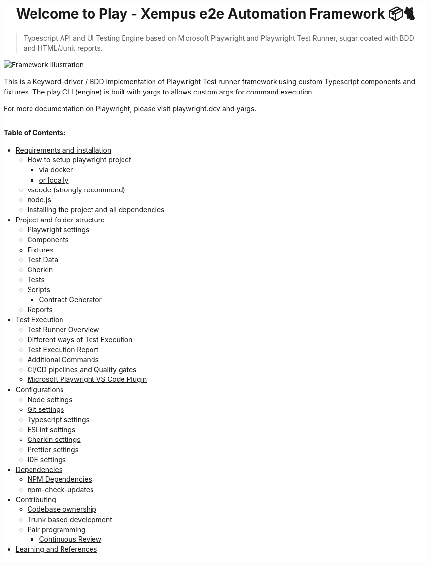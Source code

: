 <h1 align="center">Welcome to Play - Xempus e2e Automation Framework 📦🐈</h1>

> Typescript API and UI Testing Engine based on Microsoft Playwright and Playwright Test Runner,
> sugar coated with BDD and HTML/Junit reports.

![Framework illustration](docs/framework.webp?raw=true 'Playwright Playwright')

This is a Keyword-driver / BDD implementation of Playwright Test runner framework
using custom Typescript components and fixtures.
The play CLI (engine) is built with yargs to allows custom args for command execution.

For more documentation on Playwright, please visit [playwright.dev](https://playwright.dev/) and [yargs](http://yargs.js.org/).

---

**Table of Contents:**

- [Requirements and installation](#requirements-and-installation)
  - [How to setup playwright project](#how-to-setup-playwright-project)
    - [via docker](#via-docker)
    - [or locally](#or-locally)
  - [vscode (strongly recommend)](#vscode-strongly-recommend)
  - [node.js](#nodejs)
  - [Installing the project and all dependencies](#installing-the-project-and-all-dependencies)
- [Project and folder structure](#project-and-folder-structure)
  - [Playwright settings](#playwright-settings)
  - [Components](#components)
  - [Fixtures](#fixtures)
  - [Test Data](#test-data)
  - [Gherkin](#gherkin)
  - [Tests](#tests)
  - [Scripts](#scripts)
    - [Contract Generator](#contract-generator)
  - [Reports](#reports)
- [Test Execution](#test-execution)
  - [Test Runner Overview](#test-runner-overview)
  - [Different ways of Test Execution](#different-ways-of-test-execution)
  - [Test Execution Report](#test-execution-report)
  - [Additional Commands](#additional-commands)
  - [CI/CD pipelines and Quality gates](#cicd-pipelines-and-quality-gates)
  - [Microsoft Playwright VS Code Plugin](#microsoft-playwright-vs-code-plugin)
- [Configurations](#configurations)
  - [Node settings](#node-settings)
  - [Git settings](#git-settings)
  - [Typescript settings](#typescript-settings)
  - [ESLint settings](#eslint-settings)
  - [Gherkin settings](#gherkin-settings)
  - [Prettier settings](#prettier-settings)
  - [IDE settings](#ide-settings)
- [Dependencies](#dependencies)
  - [NPM Dependencies](#npm-dependencies)
  - [npm-check-updates](#npm-check-updates)
- [Contributing](#contributing)
  - [Codebase ownership](#codebase-ownership)
  - [Trunk based development](#trunk-based-development)
  - [Pair programming](#pair-programming)
    - [Continuous Review](#continuous-review)
- [Learning and References](#learning-and-references)

---